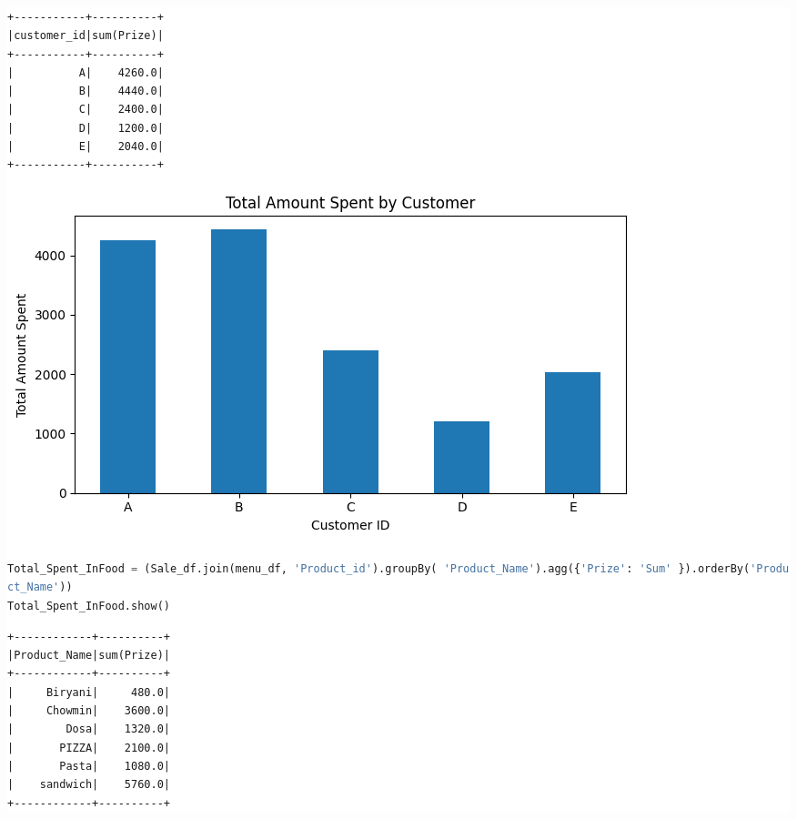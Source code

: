     +-----------+----------+
    |customer_id|sum(Prize)|
    +-----------+----------+
    |          A|    4260.0|
    |          B|    4440.0|
    |          C|    2400.0|
    |          D|    1200.0|
    |          E|    2040.0|
    +-----------+----------+
    
    


    
![png](output_17_1.png)
    



```python
Total_Spent_InFood = (Sale_df.join(menu_df, 'Product_id').groupBy( 'Product_Name').agg({'Prize': 'Sum' }).orderBy('Product_Name'))
Total_Spent_InFood.show()


```

    +------------+----------+
    |Product_Name|sum(Prize)|
    +------------+----------+
    |     Biryani|     480.0|
    |     Chowmin|    3600.0|
    |        Dosa|    1320.0|
    |       PIZZA|    2100.0|
    |       Pasta|    1080.0|
    |    sandwich|    5760.0|
    +------------+----------+
    